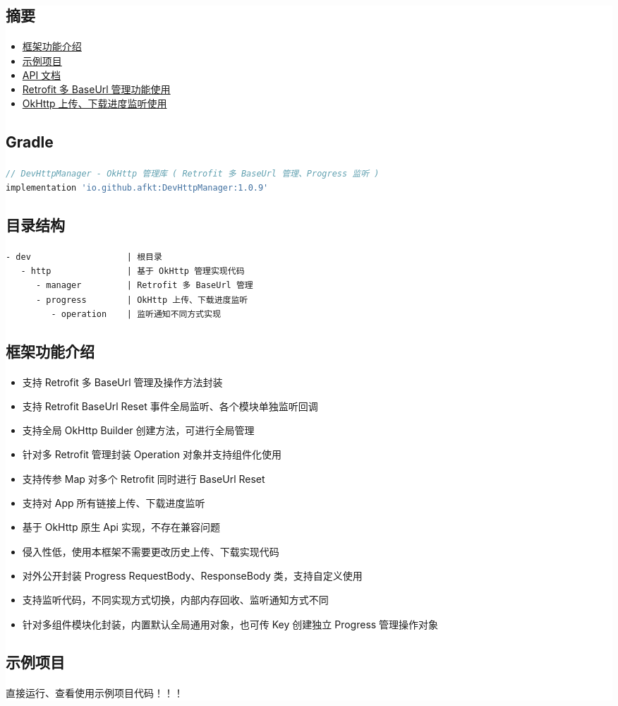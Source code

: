 

## 摘要

* [框架功能介绍](#框架功能介绍)
* [示例项目](#示例项目)
* [API 文档](#API-文档)
* [Retrofit 多 BaseUrl 管理功能使用](#Retrofit-多-BaseUrl-管理功能使用)
* [OkHttp 上传、下载进度监听使用](#OkHttp-上传下载进度监听使用)


## Gradle

```gradle
// DevHttpManager - OkHttp 管理库 ( Retrofit 多 BaseUrl 管理、Progress 监听 )
implementation 'io.github.afkt:DevHttpManager:1.0.9'
```

## 目录结构

```
- dev                   | 根目录
   - http               | 基于 OkHttp 管理实现代码
      - manager         | Retrofit 多 BaseUrl 管理
      - progress        | OkHttp 上传、下载进度监听
         - operation    | 监听通知不同方式实现
```


## 框架功能介绍

* 支持 Retrofit 多 BaseUrl 管理及操作方法封装

* 支持 Retrofit BaseUrl Reset 事件全局监听、各个模块单独监听回调

* 支持全局 OkHttp Builder 创建方法，可进行全局管理

* 针对多 Retrofit 管理封装 Operation 对象并支持组件化使用

* 支持传参 Map 对多个 Retrofit 同时进行 BaseUrl Reset

* 支持对 App 所有链接上传、下载进度监听

* 基于 OkHttp 原生 Api 实现，不存在兼容问题

* 侵入性低，使用本框架不需要更改历史上传、下载实现代码

* 对外公开封装 Progress RequestBody、ResponseBody 类，支持自定义使用

* 支持监听代码，不同实现方式切换，内部内存回收、监听通知方式不同

* 针对多组件模块化封装，内置默认全局通用对象，也可传 Key 创建独立 Progress 管理操作对象


## 示例项目

直接运行、查看使用示例项目代码！！！
